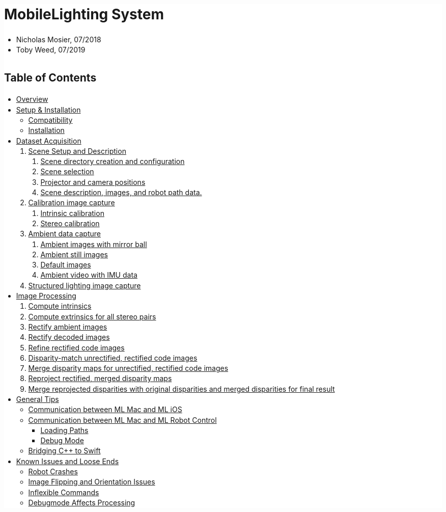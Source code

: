 #  MobileLighting System
* Nicholas Mosier, 07/2018
* Toby Weed, 07/2019


## Table of Contents
* [Overview](#overview)
* [Setup & Installation](#setup-and-installation)
    * [Compatibility](#compatibility)
    * [Installation](#installation)
* [Dataset Acquisition](#dataset-acquisition)
    1. [Scene Setup and Description](#scene-setup-and-description)
        1. [Scene directory creation and configuration](#scene-directory-creation-and-configuration)
        1. [Scene selection](#scene-selection)
        1. [Projector and camera positions](#projector-and-camera-positions)
        1. [Scene description, images, and robot path data.](#scene-description,-images,-and-robot-path-data)
    1. [Calibration image capture](#calibration)
        1. [Intrinsic calibration](#intrinsic-calibration)
        2. [Stereo calibration](#stereo-calibration)
    1. [Ambient data capture](#ambient)
        1. [Ambient images with mirror ball](#ambient-ball-images)
        2. [Ambient still images](#ambient-still-images)
        3. [Default images](#default-images)
        4. [Ambient video with IMU data](#ambient-videos-with-imu-data)
    1. [Structured lighting image capture](#structured-lighting)
* [Image Processing](#image-processing)
    1. [Compute intrinsics](#intrinsics)
    1. [Compute extrinsics for all stereo pairs](#extrinsics)
    1. [Rectify ambient images](#rectify-ambient-images)
    1. [Rectify decoded images](#rectify-decoded-images)
    1. [Refine rectified code images](#refine)
    1. [Disparity-match unrectified, rectified code images](#disparity)
    1. [Merge disparity maps for unrectified, rectified code images](#merge)
    1. [Reproject rectified, merged disparity maps](#reproject)
    1. [Merge reprojected disparities with original disparities and merged disparities for final result](#merge-(2))
* [General Tips](#general-tips)
    * [Communication between ML Mac and ML iOS](#communication-between-ml-mac-and-ml-ios)
    * [Communication between ML Mac and ML Robot Control](#communication-between-ml-mac-and-ml-robot-control)
        * [Loading Paths](#loading-paths)
        * [Debug Mode](#debug-mode)
    * [Bridging C++ to Swift](#bridging-cpp-to-swift)
* [Known Issues and Loose Ends](#known-issues-and-loose-ends)
   * [Robot Crashes](#robot-crashes)
   * [Image Flipping and Orientation Issues](#image-flipping-and-orientation-issues)
   * [Inflexible Commands](#inflexible-commands)
   * [Debugmode Affects Processing](#debugmode-affects-processing)

